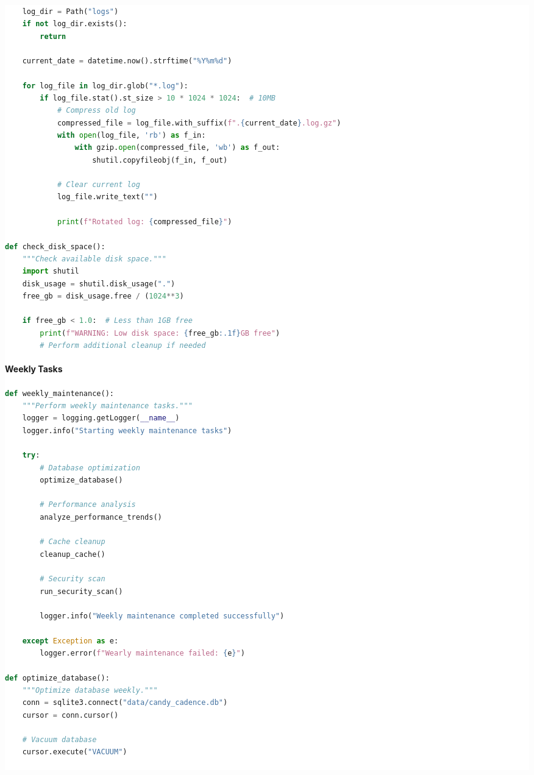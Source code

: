 ```python
    log_dir = Path("logs")
    if not log_dir.exists():
        return
    
    current_date = datetime.now().strftime("%Y%m%d")
    
    for log_file in log_dir.glob("*.log"):
        if log_file.stat().st_size > 10 * 1024 * 1024:  # 10MB
            # Compress old log
            compressed_file = log_file.with_suffix(f".{current_date}.log.gz")
            with open(log_file, 'rb') as f_in:
                with gzip.open(compressed_file, 'wb') as f_out:
                    shutil.copyfileobj(f_in, f_out)
            
            # Clear current log
            log_file.write_text("")
            
            print(f"Rotated log: {compressed_file}")

def check_disk_space():
    """Check available disk space."""
    import shutil
    disk_usage = shutil.disk_usage(".")
    free_gb = disk_usage.free / (1024**3)
    
    if free_gb < 1.0:  # Less than 1GB free
        print(f"WARNING: Low disk space: {free_gb:.1f}GB free")
        # Perform additional cleanup if needed
```

#### Weekly Tasks
```python
def weekly_maintenance():
    """Perform weekly maintenance tasks."""
    logger = logging.getLogger(__name__)
    logger.info("Starting weekly maintenance tasks")
    
    try:
        # Database optimization
        optimize_database()
        
        # Performance analysis
        analyze_performance_trends()
        
        # Cache cleanup
        cleanup_cache()
        
        # Security scan
        run_security_scan()
        
        logger.info("Weekly maintenance completed successfully")
        
    except Exception as e:
        logger.error(f"Wearly maintenance failed: {e}")

def optimize_database():
    """Optimize database weekly."""
    conn = sqlite3.connect("data/candy_cadence.db")
    cursor = conn.cursor()
    
    # Vacuum database
    cursor.execute("VACUUM")
    
```
